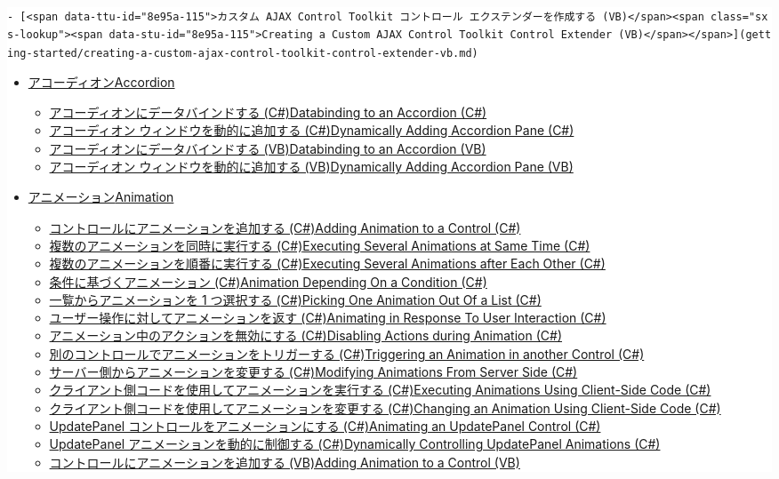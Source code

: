     - [<span data-ttu-id="8e95a-115">カスタム AJAX Control Toolkit コントロール エクステンダーを作成する (VB)</span><span class="sxs-lookup"><span data-stu-id="8e95a-115">Creating a Custom AJAX Control Toolkit Control Extender (VB)</span></span>](getting-started/creating-a-custom-ajax-control-toolkit-control-extender-vb.md)
- [<span data-ttu-id="8e95a-116">アコーディオン</span><span class="sxs-lookup"><span data-stu-id="8e95a-116">Accordion</span></span>](accordion/index.md)

    - [<span data-ttu-id="8e95a-117">アコーディオンにデータバインドする (C#)</span><span class="sxs-lookup"><span data-stu-id="8e95a-117">Databinding to an Accordion (C#)</span></span>](accordion/databinding-to-an-accordion-cs.md)
    - [<span data-ttu-id="8e95a-118">アコーディオン ウィンドウを動的に追加する (C#)</span><span class="sxs-lookup"><span data-stu-id="8e95a-118">Dynamically Adding Accordion Pane (C#)</span></span>](accordion/dynamically-adding-an-accordion-pane-cs.md)
    - [<span data-ttu-id="8e95a-119">アコーディオンにデータバインドする (VB)</span><span class="sxs-lookup"><span data-stu-id="8e95a-119">Databinding to an Accordion (VB)</span></span>](accordion/databinding-to-an-accordion-vb.md)
    - [<span data-ttu-id="8e95a-120">アコーディオン ウィンドウを動的に追加する (VB)</span><span class="sxs-lookup"><span data-stu-id="8e95a-120">Dynamically Adding Accordion Pane (VB)</span></span>](accordion/dynamically-adding-an-accordion-pane-vb.md)
- [<span data-ttu-id="8e95a-121">アニメーション</span><span class="sxs-lookup"><span data-stu-id="8e95a-121">Animation</span></span>](animation/index.md)

    - [<span data-ttu-id="8e95a-122">コントロールにアニメーションを追加する (C#)</span><span class="sxs-lookup"><span data-stu-id="8e95a-122">Adding Animation to a Control (C#)</span></span>](animation/adding-animation-to-a-control-cs.md)
    - [<span data-ttu-id="8e95a-123">複数のアニメーションを同時に実行する (C#)</span><span class="sxs-lookup"><span data-stu-id="8e95a-123">Executing Several Animations at Same Time (C#)</span></span>](animation/executing-several-animations-at-the-same-time-cs.md)
    - [<span data-ttu-id="8e95a-124">複数のアニメーションを順番に実行する (C#)</span><span class="sxs-lookup"><span data-stu-id="8e95a-124">Executing Several Animations after Each Other (C#)</span></span>](animation/executing-several-animations-after-each-other-cs.md)
    - [<span data-ttu-id="8e95a-125">条件に基づくアニメーション (C#)</span><span class="sxs-lookup"><span data-stu-id="8e95a-125">Animation Depending On a Condition (C#)</span></span>](animation/animation-depending-on-a-condition-cs.md)
    - [<span data-ttu-id="8e95a-126">一覧からアニメーションを 1 つ選択する (C#)</span><span class="sxs-lookup"><span data-stu-id="8e95a-126">Picking One Animation Out Of a List (C#)</span></span>](animation/picking-one-animation-out-of-a-list-cs.md)
    - [<span data-ttu-id="8e95a-127">ユーザー操作に対してアニメーションを返す (C#)</span><span class="sxs-lookup"><span data-stu-id="8e95a-127">Animating in Response To User Interaction (C#)</span></span>](animation/animating-in-response-to-user-interaction-cs.md)
    - [<span data-ttu-id="8e95a-128">アニメーション中のアクションを無効にする (C#)</span><span class="sxs-lookup"><span data-stu-id="8e95a-128">Disabling Actions during Animation (C#)</span></span>](animation/disabling-actions-during-animation-cs.md)
    - [<span data-ttu-id="8e95a-129">別のコントロールでアニメーションをトリガーする (C#)</span><span class="sxs-lookup"><span data-stu-id="8e95a-129">Triggering an Animation in another Control (C#)</span></span>](animation/triggering-an-animation-in-another-control-cs.md)
    - [<span data-ttu-id="8e95a-130">サーバー側からアニメーションを変更する (C#)</span><span class="sxs-lookup"><span data-stu-id="8e95a-130">Modifying Animations From Server Side (C#)</span></span>](animation/modifying-animations-from-the-server-side-cs.md)
    - [<span data-ttu-id="8e95a-131">クライアント側コードを使用してアニメーションを実行する (C#)</span><span class="sxs-lookup"><span data-stu-id="8e95a-131">Executing Animations Using Client-Side Code (C#)</span></span>](animation/executing-animations-using-client-side-code-cs.md)
    - [<span data-ttu-id="8e95a-132">クライアント側コードを使用してアニメーションを変更する (C#)</span><span class="sxs-lookup"><span data-stu-id="8e95a-132">Changing an Animation Using Client-Side Code (C#)</span></span>](animation/changing-an-animation-using-client-side-code-cs.md)
    - [<span data-ttu-id="8e95a-133">UpdatePanel コントロールをアニメーションにする (C#)</span><span class="sxs-lookup"><span data-stu-id="8e95a-133">Animating an UpdatePanel Control (C#)</span></span>](animation/animating-an-updatepanel-control-cs.md)
    - [<span data-ttu-id="8e95a-134">UpdatePanel アニメーションを動的に制御する (C#)</span><span class="sxs-lookup"><span data-stu-id="8e95a-134">Dynamically Controlling UpdatePanel Animations (C#)</span></span>](animation/dynamically-controlling-updatepanel-animations-cs.md)
    - [<span data-ttu-id="8e95a-135">コントロールにアニメーションを追加する (VB)</span><span class="sxs-lookup"><span data-stu-id="8e95a-135">Adding Animation to a Control (VB)</span></span>](animation/adding-animation-to-a-control-vb.md)
